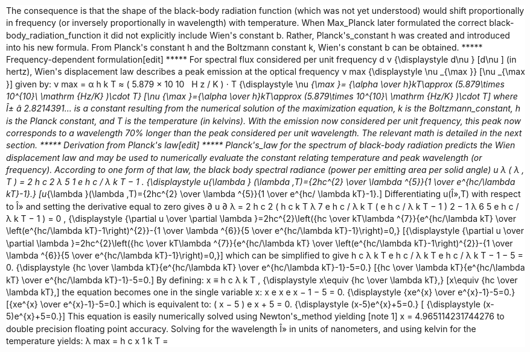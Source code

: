 The consequence is that the shape of the black-body radiation function (which
was not yet understood) would shift proportionally in frequency (or inversely
proportionally in wavelength) with temperature. When Max_Planck later
formulated the correct black-body_radiation_function it did not explicitly
include Wien's constant b. Rather, Planck's_constant h was created and
introduced into his new formula. From Planck's constant h and the Boltzmann
constant k, Wien's constant b can be obtained.
***** Frequency-dependent formulation[edit] *****
For spectral flux considered per unit frequency     d &#x03BD;   {\displaystyle
d\nu }  [d\nu ] (in hertz), Wien's displacement law describes a peak emission
at the optical frequency      &#x03BD;  max     {\displaystyle \nu _{\max }}
[\nu _{\max }] given by:
          &#x03BD;  max   =   &#x03B1; h   k T &#x2248; ( 5.879 &#x00D7;  10
      10   &#xA0;  H z  /  K  ) &#x22C5; T   {\displaystyle \nu _{\max }=
      {\alpha \over h}kT\approx (5.879\times 10^{10}\ \mathrm {Hz/K} )\cdot T}
      [\nu _{\max }={\alpha  \over h}kT\approx (5.879\times 10^{10}\ \mathrm
      {Hz/K} )\cdot T]
where Î± â 2.8214391... is a constant resulting from the numerical solution
of the maximization equation, k is the Boltzmann_constant, h is the Planck
constant, and T is the temperature (in kelvins). With the emission now
considered per unit frequency, this peak now corresponds to a wavelength 70%
longer than the peak considered per unit wavelength. The relevant math is
detailed in the next section.
***** Derivation from Planck's law[edit] *****
Planck's_law for the spectrum of black-body radiation predicts the Wien
displacement law and may be used to numerically evaluate the constant relating
temperature and peak wavelength (or frequency). According to one form of that
law, the black body spectral radiance (power per emitting area per solid angle)
          u  &#x03BB;   ( &#x03BB; , T ) =    2 h  c  2     &#x03BB;  5       1
      e  h c  /  &#x03BB; k T   &#x2212; 1    .   {\displaystyle u_{\lambda }
      (\lambda ,T)={2hc^{2} \over \lambda ^{5}}{1 \over e^{hc/\lambda kT}-1}.}
      [u_{\lambda }(\lambda ,T)={2hc^{2} \over \lambda ^{5}}{1 \over e^{hc/
      \lambda kT}-1}.]
Differentiating u(Î»,T) with respect to Î» and setting the derivative equal to
zero gives
            &#x2202; u   &#x2202; &#x03BB;    = 2 h  c  2    (     h c   k T
      &#x03BB;  7         e  h c  /  &#x03BB; k T     (   e  h c  /  &#x03BB; k
      T   &#x2212; 1  )   2     &#x2212;   1  &#x03BB;  6       5   e  h c  /
      &#x03BB; k T   &#x2212; 1     )  = 0 ,   {\displaystyle {\partial u \over
      \partial \lambda }=2hc^{2}\left({hc \over kT\lambda ^{7}}{e^{hc/\lambda
      kT} \over \left(e^{hc/\lambda kT}-1\right)^{2}}-{1 \over \lambda ^{6}}{5
      \over e^{hc/\lambda kT}-1}\right)=0,}  [{\displaystyle {\partial u \over
      \partial \lambda }=2hc^{2}\left({hc \over kT\lambda ^{7}}{e^{hc/\lambda
      kT} \over \left(e^{hc/\lambda kT}-1\right)^{2}}-{1 \over \lambda ^{6}}{5
      \over e^{hc/\lambda kT}-1}\right)=0,}]
which can be simplified to give
            h c   &#x03BB; k T       e  h c  /  &#x03BB; k T     e  h c  /
      &#x03BB; k T   &#x2212; 1    &#x2212; 5 = 0.   {\displaystyle {hc \over
      \lambda kT}{e^{hc/\lambda kT} \over e^{hc/\lambda kT}-1}-5=0.}  [{hc
      \over \lambda kT}{e^{hc/\lambda kT} \over e^{hc/\lambda kT}-1}-5=0.]
By defining:
         x &#x2261;    h c   &#x03BB; k T    ,   {\displaystyle x\equiv {hc
      \over \lambda kT},}  [x\equiv {hc \over \lambda kT},]
the equation becomes one in the single variable x:
            x  e  x      e  x   &#x2212; 1    &#x2212; 5 = 0.   {\displaystyle
      {xe^{x} \over e^{x}-1}-5=0.}  [{xe^{x} \over e^{x}-1}-5=0.]
which is equivalent to:
         ( x &#x2212; 5 )  e  x   + 5 = 0.   {\displaystyle (x-5)e^{x}+5=0.}  [
      {\displaystyle (x-5)e^{x}+5=0.}]
This equation is easily numerically solved using Newton's_method yielding [note
1] x = 4.965114231744276 to double precision floating point accuracy.
Solving for the wavelength Î» in units of nanometers, and using kelvin for the
temperature yields:
                &#x03BB;  max   =    h c  x     1  k T    =